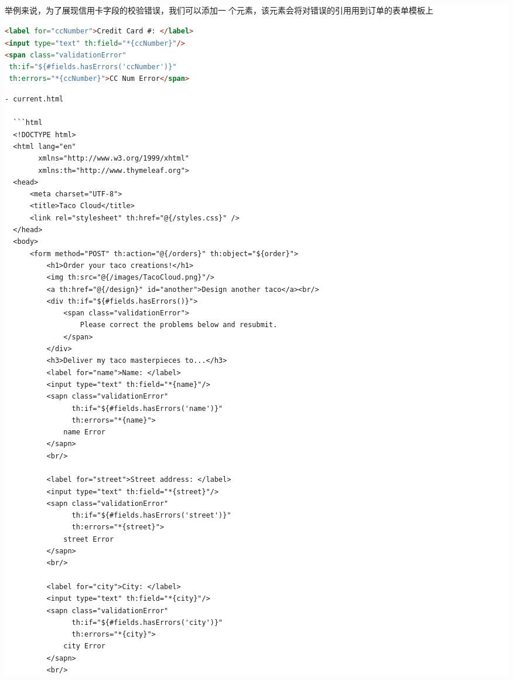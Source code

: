   举例来说，为了展现信⽤卡字段的校验错误，我们可以添加⼀ 个<span>元素，该元素会将对错误的引⽤⽤到订单的表单模板上

  ```html
  <label for="ccNumber">Credit Card #: </label>
  <input type="text" th:field="*{ccNumber}"/>
  <span class="validationError"
   th:if="${#fields.hasErrors('ccNumber')}"
   th:errors="*{ccNumber}">CC Num Error</span>
  ```

    - current.html

      ```html
      <!DOCTYPE html>
      <html lang="en"
            xmlns="http://www.w3.org/1999/xhtml"
            xmlns:th="http://www.thymeleaf.org">
      <head>
          <meta charset="UTF-8">
          <title>Taco Cloud</title>
          <link rel="stylesheet" th:href="@{/styles.css}" />
      </head>
      <body>
          <form method="POST" th:action="@{/orders}" th:object="${order}">
              <h1>Order your taco creations!</h1>
              <img th:src="@{/images/TacoCloud.png}"/>
              <a th:href="@{/design}" id="another">Design another taco</a><br/>
              <div th:if="${#fields.hasErrors()}">
                  <span class="validationError">
                      Please correct the problems below and resubmit.
                  </span>
              </div>
              <h3>Deliver my taco masterpieces to...</h3>
              <label for="name">Name: </label>
              <input type="text" th:field="*{name}"/>
              <sapn class="validationError"
                    th:if="${#fields.hasErrors('name')}"
                    th:errors="*{name}">
                  name Error
              </sapn>
              <br/>
      
              <label for="street">Street address: </label>
              <input type="text" th:field="*{street}"/>
              <sapn class="validationError"
                    th:if="${#fields.hasErrors('street')}"
                    th:errors="*{street}">
                  street Error
              </sapn>
              <br/>
      
              <label for="city">City: </label>
              <input type="text" th:field="*{city}"/>
              <sapn class="validationError"
                    th:if="${#fields.hasErrors('city')}"
                    th:errors="*{city}">
                  city Error
              </sapn>
              <br/>
      